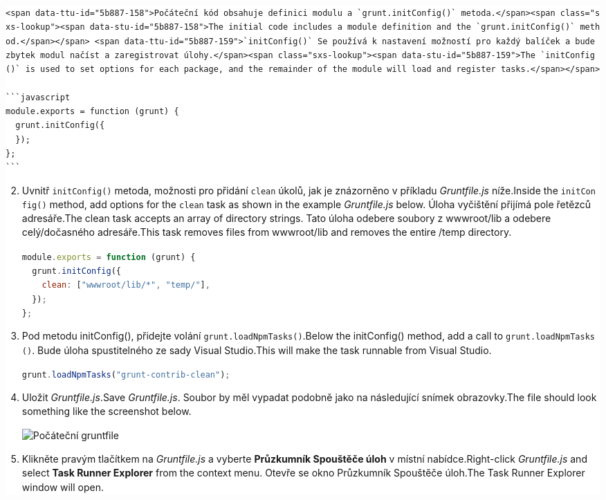     <span data-ttu-id="5b887-158">Počáteční kód obsahuje definici modulu a `grunt.initConfig()` metoda.</span><span class="sxs-lookup"><span data-stu-id="5b887-158">The initial code includes a module definition and the `grunt.initConfig()` method.</span></span> <span data-ttu-id="5b887-159">`initConfig()` Se používá k nastavení možností pro každý balíček a bude zbytek modul načíst a zaregistrovat úlohy.</span><span class="sxs-lookup"><span data-stu-id="5b887-159">The `initConfig()` is used to set options for each package, and the remainder of the module will load and register tasks.</span></span>
    
    ```javascript
    module.exports = function (grunt) {
      grunt.initConfig({
      });
    };
    ```

2. <span data-ttu-id="5b887-160">Uvnitř `initConfig()` metoda, možnosti pro přidání `clean` úkolů, jak je znázorněno v příkladu *Gruntfile.js* níže.</span><span class="sxs-lookup"><span data-stu-id="5b887-160">Inside the `initConfig()` method, add options for the `clean` task as shown in the example *Gruntfile.js* below.</span></span> <span data-ttu-id="5b887-161">Úloha vyčištění přijímá pole řetězců adresáře.</span><span class="sxs-lookup"><span data-stu-id="5b887-161">The clean task accepts an array of directory strings.</span></span> <span data-ttu-id="5b887-162">Tato úloha odebere soubory z wwwroot/lib a odebere celý/dočasného adresáře.</span><span class="sxs-lookup"><span data-stu-id="5b887-162">This task removes files from wwwroot/lib and removes the entire /temp directory.</span></span>

    ```javascript
    module.exports = function (grunt) {
      grunt.initConfig({
        clean: ["wwwroot/lib/*", "temp/"],
      });
    };
    ```

3. <span data-ttu-id="5b887-163">Pod metodu initConfig(), přidejte volání `grunt.loadNpmTasks()`.</span><span class="sxs-lookup"><span data-stu-id="5b887-163">Below the initConfig() method, add a call to `grunt.loadNpmTasks()`.</span></span> <span data-ttu-id="5b887-164">Bude úloha spustitelného ze sady Visual Studio.</span><span class="sxs-lookup"><span data-stu-id="5b887-164">This will make the task runnable from Visual Studio.</span></span>

    ```javascript
    grunt.loadNpmTasks("grunt-contrib-clean");
    ```

4. <span data-ttu-id="5b887-165">Uložit *Gruntfile.js*.</span><span class="sxs-lookup"><span data-stu-id="5b887-165">Save *Gruntfile.js*.</span></span> <span data-ttu-id="5b887-166">Soubor by měl vypadat podobně jako na následující snímek obrazovky.</span><span class="sxs-lookup"><span data-stu-id="5b887-166">The file should look something like the screenshot below.</span></span>

    ![Počáteční gruntfile](using-grunt/_static/gruntfile-js-initial.png)

5. <span data-ttu-id="5b887-168">Klikněte pravým tlačítkem na *Gruntfile.js* a vyberte **Průzkumník Spouštěče úloh** v místní nabídce.</span><span class="sxs-lookup"><span data-stu-id="5b887-168">Right-click *Gruntfile.js* and select **Task Runner Explorer** from the context menu.</span></span> <span data-ttu-id="5b887-169">Otevře se okno Průzkumník Spouštěče úloh.</span><span class="sxs-lookup"><span data-stu-id="5b887-169">The Task Runner Explorer window will open.</span></span>
